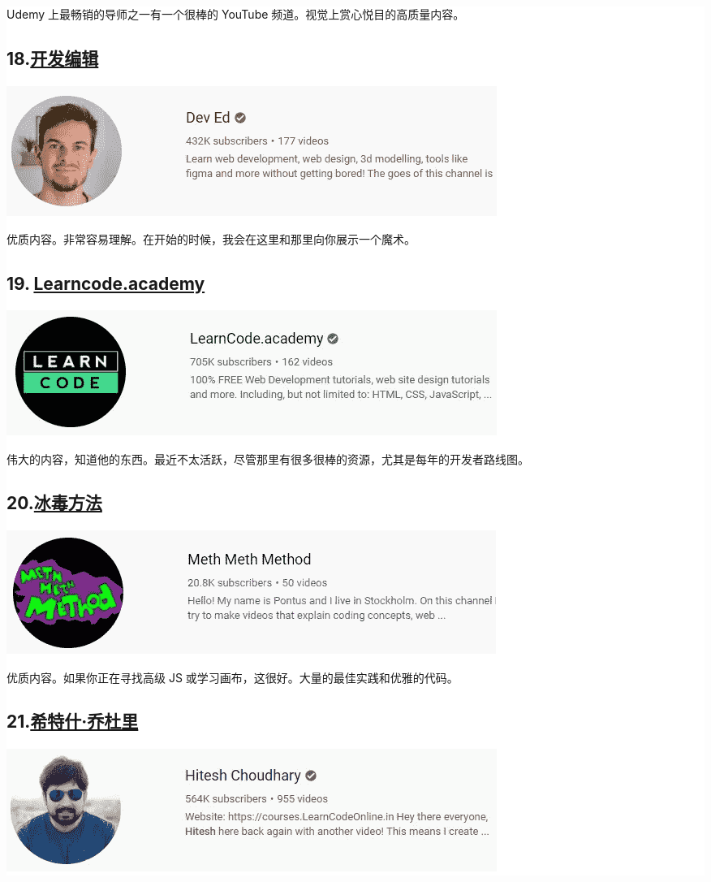 Udemy 上最畅销的导师之一有一个很棒的 YouTube 频道。视觉上赏心悦目的高质量内容。

## 18.[开发编辑](https://www.youtube.com/channel/UClb90NQQcskPUGDIXsQEz5Q)

![](img/98e7d8fe63f975b82f776a9eb8d39bf5.png)

优质内容。非常容易理解。在开始的时候，我会在这里和那里向你展示一个魔术。

## 19. [Learncode.academy](https://www.youtube.com/user/learncodeacademy)

![](img/7bff1a3b09b4274ce552928a2eb25227.png)

伟大的内容，知道他的东西。最近不太活跃，尽管那里有很多很棒的资源，尤其是每年的开发者路线图。

## 20.[冰毒方法](https://www.youtube.com/channel/UC8A0M0eDttdB11MHxX58vXQ)

![](img/a6f567b408a388d9c3bd443b7402a8d5.png)

优质内容。如果你正在寻找高级 JS 或学习画布，这很好。大量的最佳实践和优雅的代码。

## 21.[希特什·乔杜里](https://www.youtube.com/user/hiteshitube)

![](img/ce769727ff4e2e182966bd77734f6861.png)
